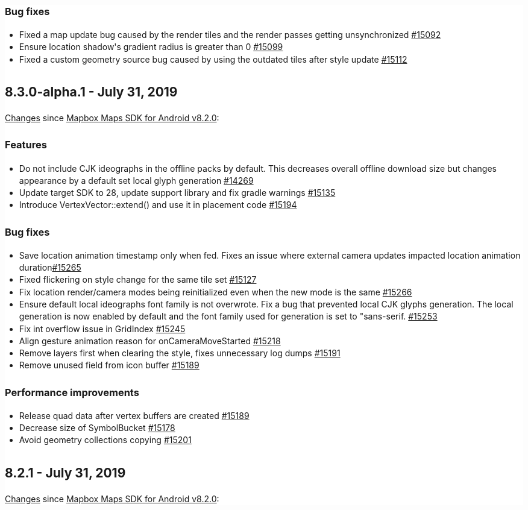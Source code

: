### Bug fixes
 - Fixed a map update bug caused by the render tiles and the render passes getting unsynchronized [#15092](https://github.com/mapbox/mapbox-gl-native/pull/15092)
 - Ensure location shadow's gradient radius is greater than 0 [#15099](https://github.com/mapbox/mapbox-gl-native/pull/15099)
 - Fixed a custom geometry source bug caused by using the outdated tiles after style update [#15112](https://github.com/mapbox/mapbox-gl-native/pull/15112)

## 8.3.0-alpha.1 - July 31, 2019
[Changes](https://github.com/mapbox/mapbox-gl-native/compare/android-v8.2.0...android-v8.3.0-alpha.1) since [Mapbox Maps SDK for Android v8.2.0](https://github.com/mapbox/mapbox-gl-native/releases/tag/android-v8.2.0):

### Features
 - Do not include CJK ideographs in the offline packs by default. This decreases overall offline download size but changes appearance by a default set local glyph generation [#14269](https://github.com/mapbox/mapbox-gl-native/pull/14269)
 - Update target SDK to 28, update support library and fix gradle warnings [#15135](https://github.com/mapbox/mapbox-gl-native/pull/15135)
 - Introduce VertexVector::extend() and use it in placement code [#15194](https://github.com/mapbox/mapbox-gl-native/pull/15194)

### Bug fixes
 - Save location animation timestamp only when fed. Fixes an issue where external camera updates impacted location animation duration[#15265](https://github.com/mapbox/mapbox-gl-native/pull/15265)
 - Fixed flickering on style change for the same tile set [#15127](https://github.com/mapbox/mapbox-gl-native/pull/15127)
 - Fix location render/camera modes being reinitialized even when the new mode is the same [#15266](https://github.com/mapbox/mapbox-gl-native/pull/15266)
 - Ensure default local ideographs font family is not overwrote. Fix a bug that prevented local CJK glyphs generation. The local generation is now enabled by default and the font family used for generation is set to "sans-serif. [#15253](https://github.com/mapbox/mapbox-gl-native/pull/15253)
 - Fix int overflow issue in GridIndex [#15245](https://github.com/mapbox/mapbox-gl-native/pull/15245)
 - Align gesture animation reason for onCameraMoveStarted [#15218](https://github.com/mapbox/mapbox-gl-native/pull/15218)
 - Remove layers first when clearing the style, fixes unnecessary log dumps [#15191](https://github.com/mapbox/mapbox-gl-native/pull/15191)
 - Remove unused field from icon buffer [#15189](https://github.com/mapbox/mapbox-gl-native/pull/15189)

### Performance improvements
 - Release quad data after vertex buffers are created [#15189](https://github.com/mapbox/mapbox-gl-native/pull/15189)
 - Decrease size of SymbolBucket [#15178](https://github.com/mapbox/mapbox-gl-native/pull/15178)
 - Avoid geometry collections copying [#15201](https://github.com/mapbox/mapbox-gl-native/pull/15201)

## 8.2.1 - July 31, 2019
[Changes](https://github.com/mapbox/mapbox-gl-native/compare/android-v8.2.0...android-v8.2.1) since [Mapbox Maps SDK for Android v8.2.0](https://github.com/mapbox/mapbox-gl-native/releases/tag/android-v8.2.0):

